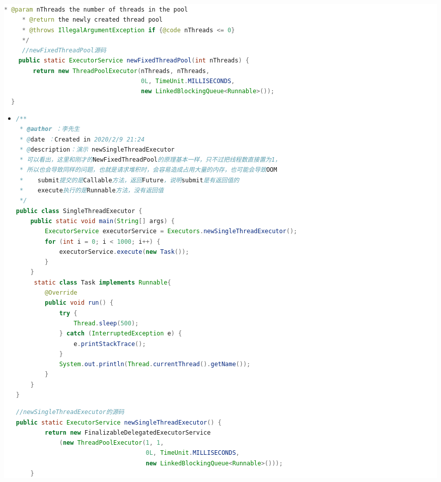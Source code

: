   
  ```java
  * @param nThreads the number of threads in the pool
       * @return the newly created thread pool
       * @throws IllegalArgumentException if {@code nThreads <= 0}
       */
       //newFixedThreadPool源码
      public static ExecutorService newFixedThreadPool(int nThreads) {
          return new ThreadPoolExecutor(nThreads, nThreads,
                                        0L, TimeUnit.MILLISECONDS,
                                        new LinkedBlockingQueue<Runnable>());
    }
  ```
  
- ```java
  /**
   * @author ：李先生
   * @date ：Created in 2020/2/9 21:24
   * @description：演示 newSingleThreadExecutor
   * 可以看出，这里和刚才的NewFixedThreadPool的原理基本一样，只不过把线程数直接置为1，
   * 所以也会导致同样的问题，也就是请求堆积时，会容易造成占用大量的内存，也可能会导致OOM
   *	submit提交的是Callable方法，返回Future，说明submit是有返回值的
   *	execute执行的是Runnable方法，没有返回值
   */
  public class SingleThreadExecutor {
      public static void main(String[] args) {
          ExecutorService executorService = Executors.newSingleThreadExecutor();
          for (int i = 0; i < 1000; i++) {
              executorService.execute(new Task());
          }
      }
       static class Task implements Runnable{
          @Override
          public void run() {
              try {
                  Thread.sleep(500);
              } catch (InterruptedException e) {
                  e.printStackTrace();
              }
              System.out.println(Thread.currentThread().getName());
          }
      }
  }

  ```
  
  ```java
  //newSingleThreadExecutor的源码
  public static ExecutorService newSingleThreadExecutor() {
          return new FinalizableDelegatedExecutorService
              (new ThreadPoolExecutor(1, 1,
                                      0L, TimeUnit.MILLISECONDS,
                                      new LinkedBlockingQueue<Runnable>()));
      }

  ```
  